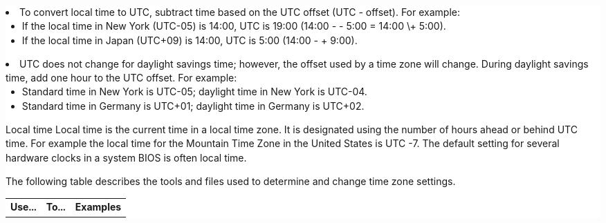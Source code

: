 </li>

</ul>

</li>

<li>To convert local time to UTC, subtract time based on the UTC offset (UTC -
offset). For example:

<ul>

<li>If the local time in New York (UTC-05) is 14:00, UTC is 19:00 (14:00 - -
5:00 = 14:00 \+ 5:00).

</li>

<li>If the local time in Japan (UTC+09) is 14:00, UTC is 5:00 (14:00 - +
9:00).

</li>

</ul>

</li>

<li>UTC does not change for daylight savings time; however, the offset used by
a time zone will change. During daylight savings time, add one hour to the UTC
offset. For example:

<ul>

<li>Standard time in New York is UTC-05; daylight time in New York is UTC-04.

</li>

<li>Standard time in Germany is UTC+01; daylight time in Germany is UTC+02.

</li>

</ul>

</li>

</ul> </td>

</tr>

<tr> <td>Local time</td> <td>Local time is the current time in a local time
zone. It is designated using the number of hours ahead or behind UTC time. For
example the local time for the Mountain Time Zone in the United States is UTC
-7. The default setting for several hardware clocks in a system BIOS is often
local time.</td>

</tr> </table>

The following table describes the tools and files used to determine and change
time zone settings.

<table>

<tr> <td><b>Use...</b></td> <td><b>To...</b></td> <td><b>Examples</b></td>

</tr>
